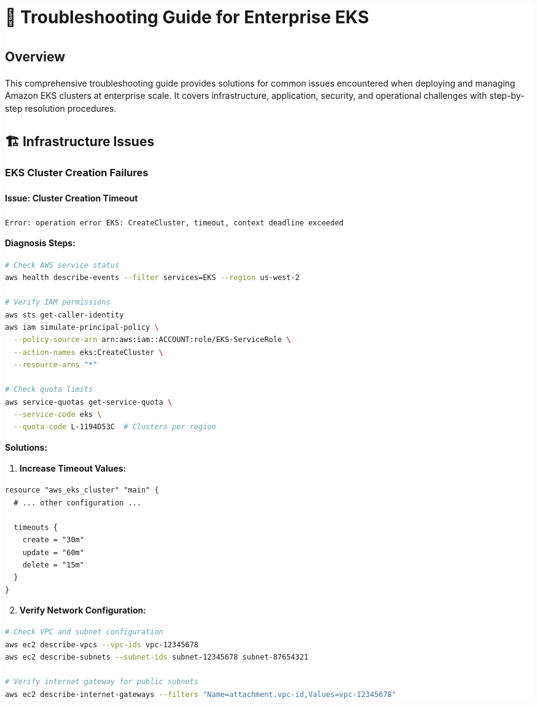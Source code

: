 # 🔧 Troubleshooting Guide for Enterprise EKS

## Overview

This comprehensive troubleshooting guide provides solutions for common issues encountered when deploying and managing Amazon EKS clusters at enterprise scale. It covers infrastructure, application, security, and operational challenges with step-by-step resolution procedures.

## 🏗️ Infrastructure Issues

### EKS Cluster Creation Failures

#### Issue: Cluster Creation Timeout
```
Error: operation error EKS: CreateCluster, timeout, context deadline exceeded
```

**Diagnosis Steps:**
```bash
# Check AWS service status
aws health describe-events --filter services=EKS --region us-west-2

# Verify IAM permissions
aws sts get-caller-identity
aws iam simulate-principal-policy \
  --policy-source-arn arn:aws:iam::ACCOUNT:role/EKS-ServiceRole \
  --action-names eks:CreateCluster \
  --resource-arns "*"

# Check quota limits
aws service-quotas get-service-quota \
  --service-code eks \
  --quota-code L-1194D53C  # Clusters per region
```

**Solutions:**
1. **Increase Timeout Values:**
```hcl
resource "aws_eks_cluster" "main" {
  # ... other configuration ...
  
  timeouts {
    create = "30m"
    update = "60m"
    delete = "15m"
  }
}
```

2. **Verify Network Configuration:**
```bash
# Check VPC and subnet configuration
aws ec2 describe-vpcs --vpc-ids vpc-12345678
aws ec2 describe-subnets --subnet-ids subnet-12345678 subnet-87654321

# Verify internet gateway for public subnets
aws ec2 describe-internet-gateways --filters "Name=attachment.vpc-id,Values=vpc-12345678"
```
